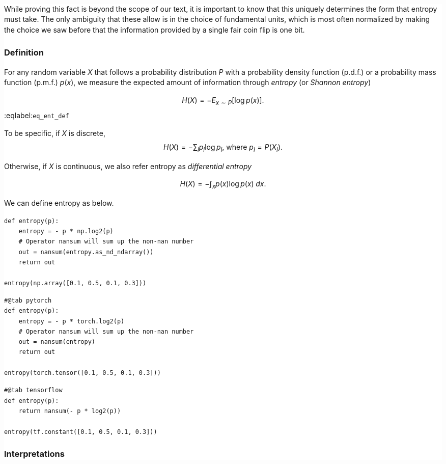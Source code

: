 While proving this fact is beyond the scope of our text, it is important to know
that this uniquely determines the form that entropy must take.  The only
ambiguity that these allow is in the choice of fundamental units, which is most
often normalized by making the choice we saw before that the information
provided by a single fair coin flip is one bit.

### Definition

For any random variable $X$ that follows a probability distribution $P$ with a
probability density function (p.d.f.) or a probability mass function (p.m.f.)
$p(x)$, we measure the expected amount of information through *entropy* (or
*Shannon entropy*)

$$H(X) = - E_{x \sim P} [\log p(x)].$$
:eqlabel:`eq_ent_def`

To be specific, if $X$ is discrete, $$H(X) = - \sum_i p_i \log p_i \text{, where
} p_i = P(X_i).$$

Otherwise, if $X$ is continuous, we also refer entropy as *differential entropy*

$$H(X) = - \int_x p(x) \log p(x) \; dx.$$

We can define entropy as below.

```{.python .input}
def entropy(p):
    entropy = - p * np.log2(p)
    # Operator nansum will sum up the non-nan number
    out = nansum(entropy.as_nd_ndarray())
    return out

entropy(np.array([0.1, 0.5, 0.1, 0.3]))
```

```{.python .input}
#@tab pytorch
def entropy(p):
    entropy = - p * torch.log2(p)
    # Operator nansum will sum up the non-nan number
    out = nansum(entropy)
    return out

entropy(torch.tensor([0.1, 0.5, 0.1, 0.3]))
```

```{.python .input}
#@tab tensorflow
def entropy(p):
    return nansum(- p * log2(p))

entropy(tf.constant([0.1, 0.5, 0.1, 0.3]))
```

### Interpretations
